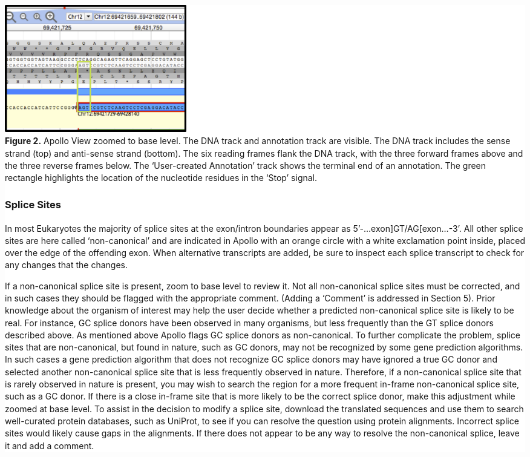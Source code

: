 <img src="/images/Web_Apollo-User_Guide_Fig2.jpg" width="300" height="210">
<br>
<b>Figure 2.</b> Apollo View zoomed to base level. The DNA track and annotation track are visible. The DNA track includes the sense strand (top) and anti-sense strand (bottom). The six reading frames flank the DNA track, with the three forward frames above and the three reverse frames below. The ‘User-created Annotation’ track shows the terminal end of an annotation. The green rectangle highlights the location of the nucleotide residues in the ‘Stop’ signal.
</center>

### Splice Sites

In most Eukaryotes the majority of splice sites at the exon/intron boundaries appear as 5’-…exon]GT/AG[exon…-3’. All other splice sites are here called ‘non-canonical’ and are indicated in Apollo with an orange circle with a white exclamation point inside, placed over the edge of the offending exon. When alternative transcripts are added, be sure to inspect each splice transcript to check for any changes that the changes.

If a non-canonical splice site is present, zoom to base level to review it. Not all non-canonical splice sites must be corrected, and in such cases they should be flagged with the appropriate comment. (Adding a ‘Comment’ is addressed in Section 5). Prior knowledge about the organism of interest may help the user decide whether a predicted non-canonical splice site is likely to be real. For instance, GC splice donors have been observed in many organisms, but less frequently than the GT splice donors described above. As mentioned above Apollo flags GC splice donors as non-canonical. To further complicate the problem, splice sites that are non-canonical, but found in nature, such as GC donors, may not be recognized by some gene prediction algorithms. In such cases a gene prediction algorithm that does not recognize GC splice donors may have ignored a true GC donor and selected another non-canonical splice site that is less frequently observed in nature. Therefore, if a non-canonical splice site that is rarely observed in nature is present, you may wish to search the region for a more frequent in-frame non-canonical splice site, such as a GC donor. If there is a close in-frame site that is more likely to be the correct splice donor, make this adjustment while zoomed at base level. To assist in the decision to modify a splice site, download the translated sequences and use them to search well-curated protein databases, such as UniProt, to see if you can resolve the question using protein alignments. Incorrect splice sites would likely cause gaps in the alignments. If there does not appear to be any way to resolve the non-canonical splice, leave it and add a comment.